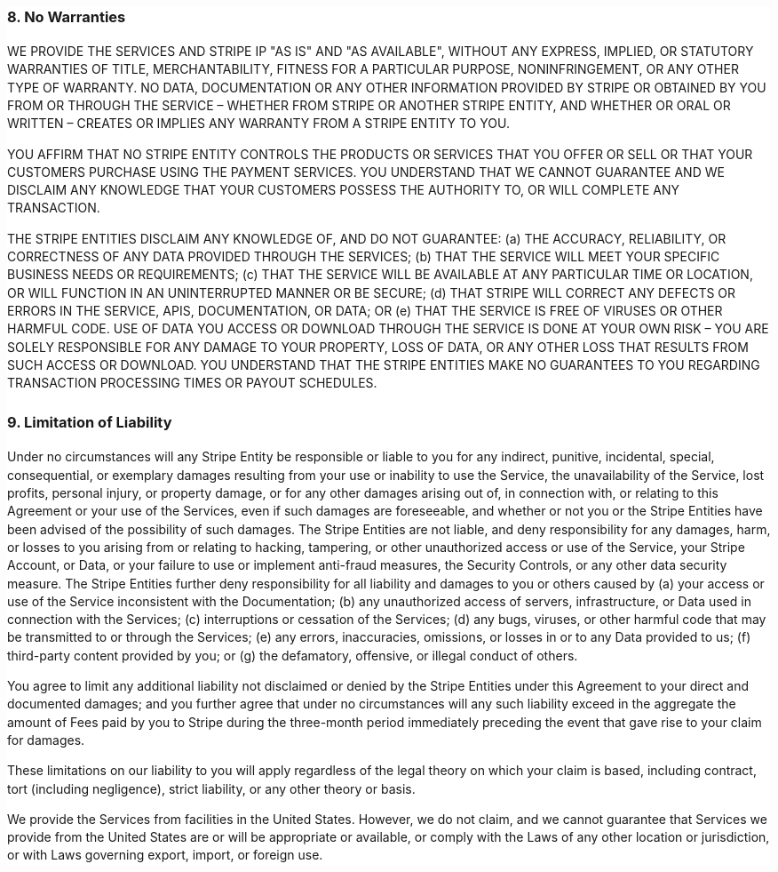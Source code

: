 ### 8. No Warranties

WE PROVIDE THE SERVICES AND STRIPE IP "AS IS" AND "AS AVAILABLE", WITHOUT ANY EXPRESS, IMPLIED, OR STATUTORY WARRANTIES OF TITLE, MERCHANTABILITY, FITNESS FOR A PARTICULAR PURPOSE, NONINFRINGEMENT, OR ANY OTHER TYPE OF WARRANTY. NO DATA, DOCUMENTATION OR ANY OTHER INFORMATION PROVIDED BY STRIPE OR OBTAINED BY YOU FROM OR THROUGH THE SERVICE – WHETHER FROM STRIPE OR ANOTHER STRIPE ENTITY, AND WHETHER OR ORAL OR WRITTEN – CREATES OR IMPLIES ANY WARRANTY FROM A STRIPE ENTITY TO YOU.

YOU AFFIRM THAT NO STRIPE ENTITY CONTROLS THE PRODUCTS OR SERVICES THAT YOU OFFER OR SELL OR THAT YOUR CUSTOMERS PURCHASE USING THE PAYMENT SERVICES. YOU UNDERSTAND THAT WE CANNOT GUARANTEE AND WE DISCLAIM ANY KNOWLEDGE THAT YOUR CUSTOMERS POSSESS THE AUTHORITY TO, OR WILL COMPLETE ANY TRANSACTION.

THE STRIPE ENTITIES DISCLAIM ANY KNOWLEDGE OF, AND DO NOT GUARANTEE: (a) THE ACCURACY, RELIABILITY, OR CORRECTNESS OF ANY DATA PROVIDED THROUGH THE SERVICES; (b) THAT THE SERVICE WILL MEET YOUR SPECIFIC BUSINESS NEEDS OR REQUIREMENTS; (c) THAT THE SERVICE WILL BE AVAILABLE AT ANY PARTICULAR TIME OR LOCATION, OR WILL FUNCTION IN AN UNINTERRUPTED MANNER OR BE SECURE; (d) THAT STRIPE WILL CORRECT ANY DEFECTS OR ERRORS IN THE SERVICE, APIS, DOCUMENTATION, OR DATA; OR (e) THAT THE SERVICE IS FREE OF VIRUSES OR OTHER HARMFUL CODE. USE OF DATA YOU ACCESS OR DOWNLOAD THROUGH THE SERVICE IS DONE AT YOUR OWN RISK – YOU ARE SOLELY RESPONSIBLE FOR ANY DAMAGE TO YOUR PROPERTY, LOSS OF DATA, OR ANY OTHER LOSS THAT RESULTS FROM SUCH ACCESS OR DOWNLOAD. YOU UNDERSTAND THAT THE STRIPE ENTITIES MAKE NO GUARANTEES TO YOU REGARDING TRANSACTION PROCESSING TIMES OR PAYOUT SCHEDULES.

### 9. Limitation of Liability

Under no circumstances will any Stripe Entity be responsible or liable to you for any indirect, punitive, incidental, special, consequential, or exemplary damages resulting from your use or inability to use the Service, the unavailability of the Service, lost profits, personal injury, or property damage, or for any other damages arising out of, in connection with, or relating to this Agreement or your use of the Services, even if such damages are foreseeable, and whether or not you or the Stripe Entities have been advised of the possibility of such damages. The Stripe Entities are not liable, and deny responsibility for any damages, harm, or losses to you arising from or relating to hacking, tampering, or other unauthorized access or use of the Service, your Stripe Account, or Data, or your failure to use or implement anti-fraud measures, the Security Controls, or any other data security measure. The Stripe Entities further deny responsibility for all liability and damages to you or others caused by (a) your access or use of the Service inconsistent with the Documentation; (b) any unauthorized access of servers, infrastructure, or Data used in connection with the Services; (c) interruptions or cessation of the Services; (d) any bugs, viruses, or other harmful code that may be transmitted to or through the Services; (e) any errors, inaccuracies, omissions, or losses in or to any Data provided to us; (f) third-party content provided by you; or (g) the defamatory, offensive, or illegal conduct of others.

You agree to limit any additional liability not disclaimed or denied by the Stripe Entities under this Agreement to your direct and documented damages; and you further agree that under no circumstances will any such liability exceed in the aggregate the amount of Fees paid by you to Stripe during the three-month period immediately preceding the event that gave rise to your claim for damages.

These limitations on our liability to you will apply regardless of the legal theory on which your claim is based, including contract, tort (including negligence), strict liability, or any other theory or basis.

We provide the Services from facilities in the United States. However, we do not claim, and we cannot guarantee that Services we provide from the United States are or will be appropriate or available, or comply with the Laws of any other location or jurisdiction, or with Laws governing export, import, or foreign use.

